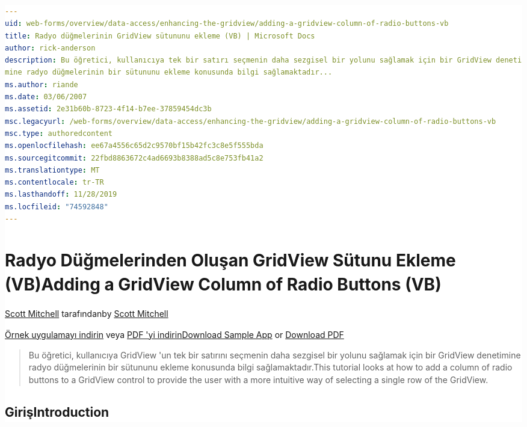 ```yaml
---
uid: web-forms/overview/data-access/enhancing-the-gridview/adding-a-gridview-column-of-radio-buttons-vb
title: Radyo düğmelerinin GridView sütununu ekleme (VB) | Microsoft Docs
author: rick-anderson
description: Bu öğretici, kullanıcıya tek bir satırı seçmenin daha sezgisel bir yolunu sağlamak için bir GridView denetimine radyo düğmelerinin bir sütununu ekleme konusunda bilgi sağlamaktadır...
ms.author: riande
ms.date: 03/06/2007
ms.assetid: 2e31b60b-8723-4f14-b7ee-37859454dc3b
msc.legacyurl: /web-forms/overview/data-access/enhancing-the-gridview/adding-a-gridview-column-of-radio-buttons-vb
msc.type: authoredcontent
ms.openlocfilehash: ee67a4556c65d2c9570bf15b42fc3c8e5f555bda
ms.sourcegitcommit: 22fbd8863672c4ad6693b8388ad5c8e753fb41a2
ms.translationtype: MT
ms.contentlocale: tr-TR
ms.lasthandoff: 11/28/2019
ms.locfileid: "74592848"
---
```

# <a name="adding-a-gridview-column-of-radio-buttons-vb"></a><span data-ttu-id="d95a9-103">Radyo Düğmelerinden Oluşan GridView Sütunu Ekleme (VB)</span><span class="sxs-lookup"><span data-stu-id="d95a9-103">Adding a GridView Column of Radio Buttons (VB)</span></span>

<span data-ttu-id="d95a9-104">[Scott Mitchell](https://twitter.com/ScottOnWriting) tarafından</span><span class="sxs-lookup"><span data-stu-id="d95a9-104">by [Scott Mitchell](https://twitter.com/ScottOnWriting)</span></span>

<span data-ttu-id="d95a9-105">[Örnek uygulamayı indirin](https://download.microsoft.com/download/4/a/7/4a7a3b18-d80e-4014-8e53-a6a2427f0d93/ASPNET_Data_Tutorial_51_VB.exe) veya [PDF 'yi indirin](adding-a-gridview-column-of-radio-buttons-vb/_static/datatutorial51vb1.pdf)</span><span class="sxs-lookup"><span data-stu-id="d95a9-105">[Download Sample App](https://download.microsoft.com/download/4/a/7/4a7a3b18-d80e-4014-8e53-a6a2427f0d93/ASPNET_Data_Tutorial_51_VB.exe) or [Download PDF](adding-a-gridview-column-of-radio-buttons-vb/_static/datatutorial51vb1.pdf)</span></span>

> <span data-ttu-id="d95a9-106">Bu öğretici, kullanıcıya GridView 'un tek bir satırını seçmenin daha sezgisel bir yolunu sağlamak için bir GridView denetimine radyo düğmelerinin bir sütununu ekleme konusunda bilgi sağlamaktadır.</span><span class="sxs-lookup"><span data-stu-id="d95a9-106">This tutorial looks at how to add a column of radio buttons to a GridView control to provide the user with a more intuitive way of selecting a single row of the GridView.</span></span>

## <a name="introduction"></a><span data-ttu-id="d95a9-107">Giriş</span><span class="sxs-lookup"><span data-stu-id="d95a9-107">Introduction</span></span>
